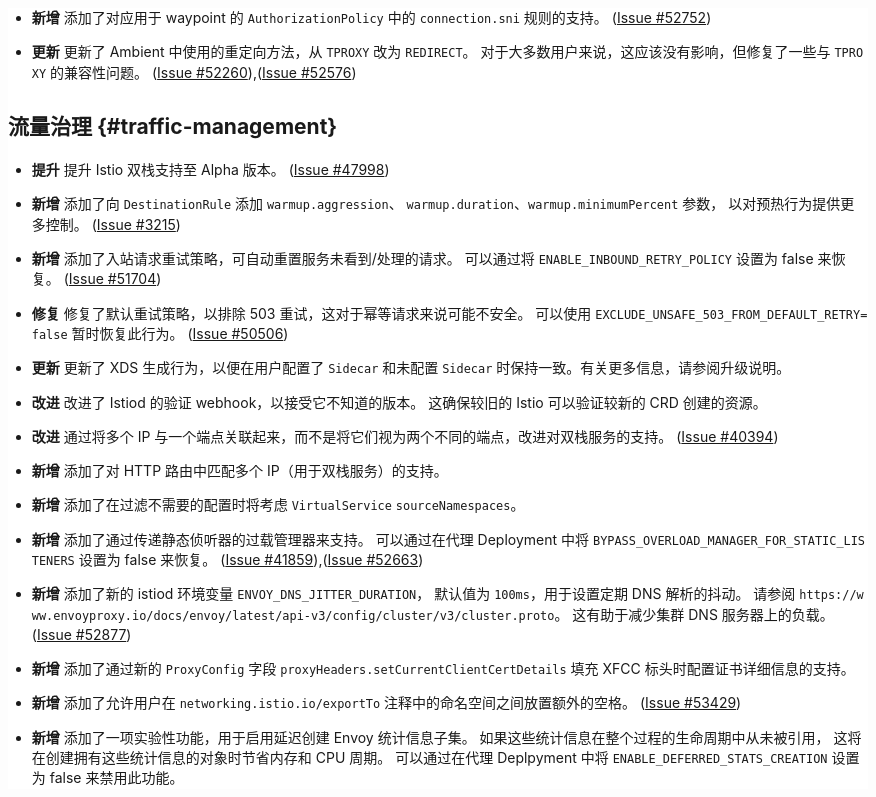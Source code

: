 - **新增** 添加了对应用于 waypoint 的 `AuthorizationPolicy` 中的 `connection.sni` 规则的支持。
  ([Issue #52752](https://github.com/istio/istio/issues/52752))

- **更新** 更新了 Ambient 中使用的重定向方法，从 `TPROXY` 改为 `REDIRECT`。
  对于大多数用户来说，这应该没有影响，但修复了一些与 `TPROXY` 的兼容性问题。
  ([Issue #52260](https://github.com/istio/istio/issues/52260)),([Issue #52576](https://github.com/istio/istio/issues/52576))

## 流量治理 {#traffic-management}

- **提升** 提升 Istio 双栈支持至 Alpha 版本。
  ([Issue #47998](https://github.com/istio/istio/issues/47998))

- **新增** 添加了向 `DestinationRule` 添加 `warmup.aggression`、
  `warmup.duration`、`warmup.minimumPercent` 参数，
  以对预热行为提供更多控制。
  ([Issue #3215](https://github.com/istio/api/issues/3215))

- **新增** 添加了入站请求重试策略，可自动重置服务未看到/处理的请求。
  可以通过将 `ENABLE_INBOUND_RETRY_POLICY` 设置为 false 来恢复。
  ([Issue #51704](https://github.com/istio/istio/issues/51704))

- **修复** 修复了默认重试策略，以排除 503 重试，这对于幂等请求来说可能不安全。
  可以使用 `EXCLUDE_UNSAFE_503_FROM_DEFAULT_RETRY=false` 暂时恢复此行为。
  ([Issue #50506](https://github.com/istio/istio/issues/50506))

- **更新** 更新了 XDS 生成行为，以便在用户配置了 `Sidecar`
  和未配置 `Sidecar` 时保持一致。有关更多信息，请参阅升级说明。

- **改进** 改进了 Istiod 的验证 webhook，以接受它不知道的版本。
  这确保较旧的 Istio 可以验证较新的 CRD 创建的资源。

- **改进** 通过将多个 IP 与一个端点关联起来，而不是将它们视为两个不同的端点，改进对双栈服务的支持。
  ([Issue #40394](https://github.com/istio/istio/issues/40394))

- **新增** 添加了对 HTTP 路由中匹配多个 IP（用于双栈服务）的支持。

- **新增** 添加了在过滤不需要的配置时将考虑 `VirtualService` `sourceNamespaces`。

- **新增** 添加了通过传递静态侦听器的过载管理器来支持。
  可以通过在代理 Deployment 中将 `BYPASS_OVERLOAD_MANAGER_FOR_STATIC_LISTENERS` 设置为 false 来恢复。
  ([Issue #41859](https://github.com/istio/istio/issues/41859)),([Issue #52663](https://github.com/istio/istio/issues/52663))

- **新增** 添加了新的 istiod 环境变量 `ENVOY_DNS_JITTER_DURATION`，
  默认值为 `100ms`，用于设置定期 DNS 解析的抖动。
  请参阅 `https://www.envoyproxy.io/docs/envoy/latest/api-v3/config/cluster/v3/cluster.proto`。
  这有助于减少集群 DNS 服务器上的负载。
  ([Issue #52877](https://github.com/istio/istio/issues/52877))

- **新增** 添加了通过新的 `ProxyConfig` 字段 `proxyHeaders.setCurrentClientCertDetails`
  填充 XFCC 标头时配置证书详细信息的支持。

- **新增** 添加了允许用户在 `networking.istio.io/exportTo` 注释中的命名空间之间放置额外的空格。
  ([Issue #53429](https://github.com/istio/istio/issues/53429))

- **新增** 添加了一项实验性功能，用于启用延迟创建 Envoy 统计信息子集。
  如果这些统计信息在整个过程的生命周期中从未被引用，
  这将在创建拥有这些统计信息的对象时节省内存和 CPU 周期。
  可以通过在代理 Deplpyment 中将 `ENABLE_DEFERRED_STATS_CREATION` 设置为 false 来禁用此功能。

